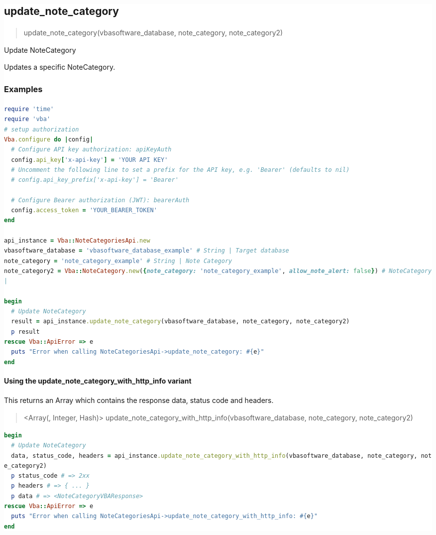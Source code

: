 
## update_note_category

> <NoteCategoryVBAResponse> update_note_category(vbasoftware_database, note_category, note_category2)

Update NoteCategory

Updates a specific NoteCategory.

### Examples

```ruby
require 'time'
require 'vba'
# setup authorization
Vba.configure do |config|
  # Configure API key authorization: apiKeyAuth
  config.api_key['x-api-key'] = 'YOUR API KEY'
  # Uncomment the following line to set a prefix for the API key, e.g. 'Bearer' (defaults to nil)
  # config.api_key_prefix['x-api-key'] = 'Bearer'

  # Configure Bearer authorization (JWT): bearerAuth
  config.access_token = 'YOUR_BEARER_TOKEN'
end

api_instance = Vba::NoteCategoriesApi.new
vbasoftware_database = 'vbasoftware_database_example' # String | Target database
note_category = 'note_category_example' # String | Note Category
note_category2 = Vba::NoteCategory.new({note_category: 'note_category_example', allow_note_alert: false}) # NoteCategory | 

begin
  # Update NoteCategory
  result = api_instance.update_note_category(vbasoftware_database, note_category, note_category2)
  p result
rescue Vba::ApiError => e
  puts "Error when calling NoteCategoriesApi->update_note_category: #{e}"
end
```

#### Using the update_note_category_with_http_info variant

This returns an Array which contains the response data, status code and headers.

> <Array(<NoteCategoryVBAResponse>, Integer, Hash)> update_note_category_with_http_info(vbasoftware_database, note_category, note_category2)

```ruby
begin
  # Update NoteCategory
  data, status_code, headers = api_instance.update_note_category_with_http_info(vbasoftware_database, note_category, note_category2)
  p status_code # => 2xx
  p headers # => { ... }
  p data # => <NoteCategoryVBAResponse>
rescue Vba::ApiError => e
  puts "Error when calling NoteCategoriesApi->update_note_category_with_http_info: #{e}"
end
```
